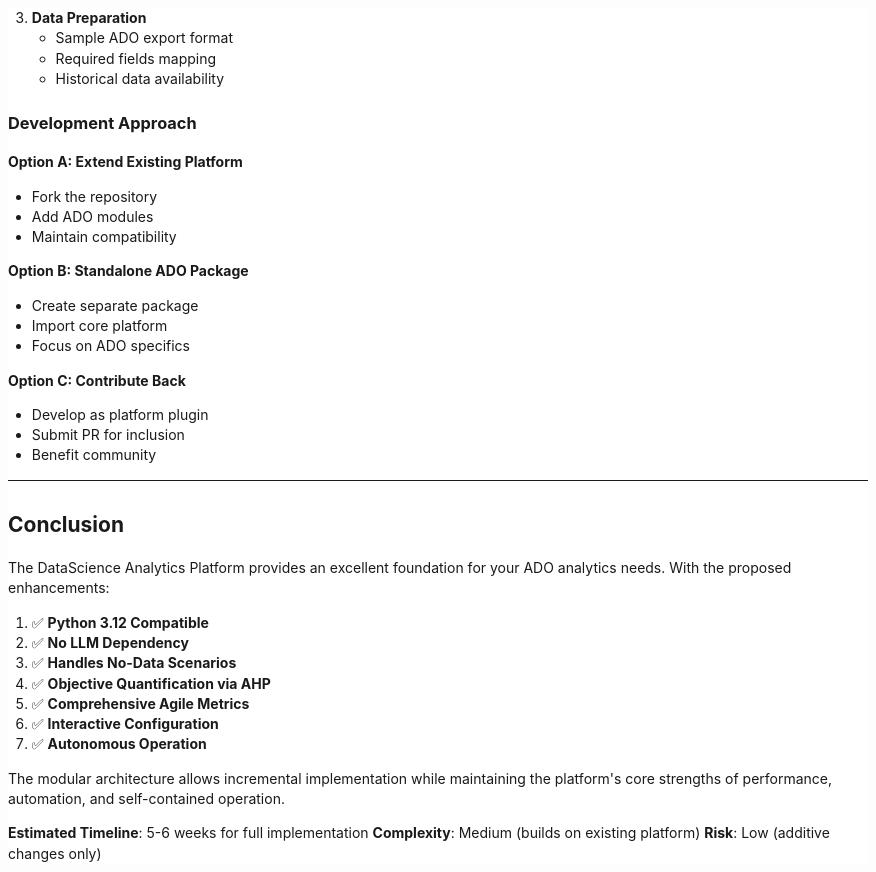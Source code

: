 3. **Data Preparation**
   - Sample ADO export format
   - Required fields mapping
   - Historical data availability

### Development Approach

**Option A: Extend Existing Platform**
- Fork the repository
- Add ADO modules
- Maintain compatibility

**Option B: Standalone ADO Package**
- Create separate package
- Import core platform
- Focus on ADO specifics

**Option C: Contribute Back**
- Develop as platform plugin
- Submit PR for inclusion
- Benefit community

---

## Conclusion

The DataScience Analytics Platform provides an excellent foundation for your ADO analytics needs. With the proposed enhancements:

1. ✅ **Python 3.12 Compatible**
2. ✅ **No LLM Dependency** 
3. ✅ **Handles No-Data Scenarios**
4. ✅ **Objective Quantification via AHP**
5. ✅ **Comprehensive Agile Metrics**
6. ✅ **Interactive Configuration**
7. ✅ **Autonomous Operation**

The modular architecture allows incremental implementation while maintaining the platform's core strengths of performance, automation, and self-contained operation.

**Estimated Timeline**: 5-6 weeks for full implementation
**Complexity**: Medium (builds on existing platform)
**Risk**: Low (additive changes only)